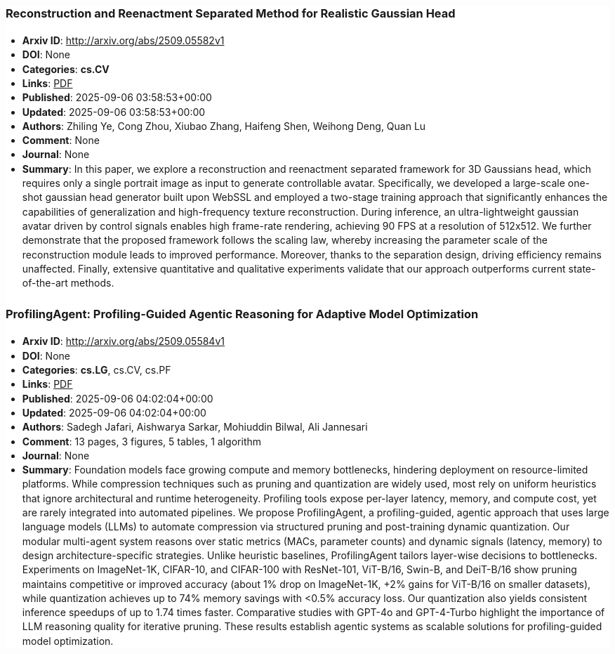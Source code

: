 

### Reconstruction and Reenactment Separated Method for Realistic Gaussian Head
- **Arxiv ID**: http://arxiv.org/abs/2509.05582v1
- **DOI**: None
- **Categories**: **cs.CV**
- **Links**: [PDF](http://arxiv.org/pdf/2509.05582v1)
- **Published**: 2025-09-06 03:58:53+00:00
- **Updated**: 2025-09-06 03:58:53+00:00
- **Authors**: Zhiling Ye, Cong Zhou, Xiubao Zhang, Haifeng Shen, Weihong Deng, Quan Lu
- **Comment**: None
- **Journal**: None
- **Summary**: In this paper, we explore a reconstruction and reenactment separated framework for 3D Gaussians head, which requires only a single portrait image as input to generate controllable avatar. Specifically, we developed a large-scale one-shot gaussian head generator built upon WebSSL and employed a two-stage training approach that significantly enhances the capabilities of generalization and high-frequency texture reconstruction. During inference, an ultra-lightweight gaussian avatar driven by control signals enables high frame-rate rendering, achieving 90 FPS at a resolution of 512x512. We further demonstrate that the proposed framework follows the scaling law, whereby increasing the parameter scale of the reconstruction module leads to improved performance. Moreover, thanks to the separation design, driving efficiency remains unaffected. Finally, extensive quantitative and qualitative experiments validate that our approach outperforms current state-of-the-art methods.



### ProfilingAgent: Profiling-Guided Agentic Reasoning for Adaptive Model Optimization
- **Arxiv ID**: http://arxiv.org/abs/2509.05584v1
- **DOI**: None
- **Categories**: **cs.LG**, cs.CV, cs.PF
- **Links**: [PDF](http://arxiv.org/pdf/2509.05584v1)
- **Published**: 2025-09-06 04:02:04+00:00
- **Updated**: 2025-09-06 04:02:04+00:00
- **Authors**: Sadegh Jafari, Aishwarya Sarkar, Mohiuddin Bilwal, Ali Jannesari
- **Comment**: 13 pages, 3 figures, 5 tables, 1 algorithm
- **Journal**: None
- **Summary**: Foundation models face growing compute and memory bottlenecks, hindering deployment on resource-limited platforms. While compression techniques such as pruning and quantization are widely used, most rely on uniform heuristics that ignore architectural and runtime heterogeneity. Profiling tools expose per-layer latency, memory, and compute cost, yet are rarely integrated into automated pipelines. We propose ProfilingAgent, a profiling-guided, agentic approach that uses large language models (LLMs) to automate compression via structured pruning and post-training dynamic quantization. Our modular multi-agent system reasons over static metrics (MACs, parameter counts) and dynamic signals (latency, memory) to design architecture-specific strategies. Unlike heuristic baselines, ProfilingAgent tailors layer-wise decisions to bottlenecks. Experiments on ImageNet-1K, CIFAR-10, and CIFAR-100 with ResNet-101, ViT-B/16, Swin-B, and DeiT-B/16 show pruning maintains competitive or improved accuracy (about 1% drop on ImageNet-1K, +2% gains for ViT-B/16 on smaller datasets), while quantization achieves up to 74% memory savings with <0.5% accuracy loss. Our quantization also yields consistent inference speedups of up to 1.74 times faster. Comparative studies with GPT-4o and GPT-4-Turbo highlight the importance of LLM reasoning quality for iterative pruning. These results establish agentic systems as scalable solutions for profiling-guided model optimization.
